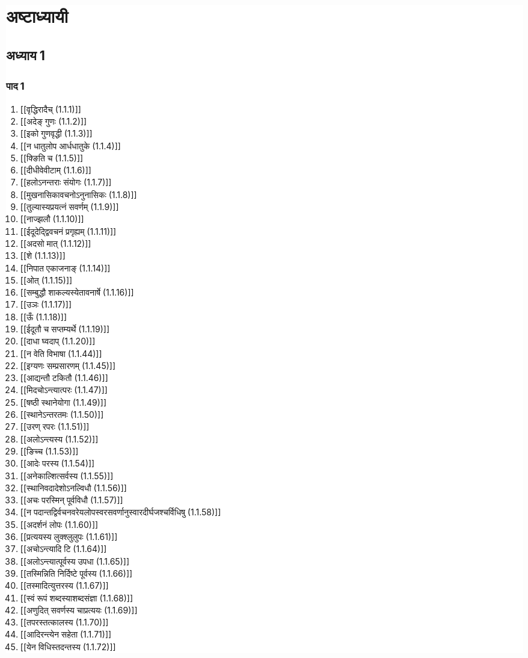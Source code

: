 # अष्टाध्यायी

## अध्याय 1

### पाद 1

1. [[वृद्धिरादैच् (1.1.1)]]
2. [[अदेङ् गुणः (1.1.2)]]
3. [[इको गुणवृद्धी (1.1.3)]]
4. [[न धातुलोप आर्धधातुके (1.1.4)]]
5. [[क्ङिति च (1.1.5)]]
6. [[दीधीवेवीटाम् (1.1.6)]]
7. [[हलोऽनन्तराः संयोगः (1.1.7)]]
8. [[मुखनासिकावचनोऽनुनासिकः (1.1.8)]]
9. [[तुल्यास्यप्रयत्नं सवर्णम् (1.1.9)]]
10. [[नाज्झलौ (1.1.10)]]
11. [[ईदूदेद्द्विवचनं प्रगृह्यम् (1.1.11)]]
12. [[अदसो मात् (1.1.12)]]
13. [[शे (1.1.13)]]
14. [[निपात एकाजनाङ् (1.1.14)]]
15. [[ओत् (1.1.15)]]
16. [[सम्बुद्धौ शाकल्यस्येतावनार्षे (1.1.16)]]
17. [[उञः (1.1.17)]]
18. [[ऊँ (1.1.18)]]
19. [[ईदूतौ च सप्तम्यर्थे (1.1.19)]]
20. [[दाधा घ्वदाप् (1.1.20)]]
21. [[न वेति विभाषा (1.1.44)]]
22. [[इग्यणः सम्प्रसारणम् (1.1.45)]]
23. [[आद्यन्तौ टकितौ (1.1.46)]]
24. [[मिदचोऽन्त्यात्परः (1.1.47)]]
25. [[षष्ठी स्थानेयोगा (1.1.49)]]
26. [[स्थानेऽन्तरतमः (1.1.50)]]
27. [[उरण् रपरः (1.1.51)]]
28. [[अलोऽन्त्यस्य (1.1.52)]]
29. [[ङिच्च (1.1.53)]]
30. [[आदेः परस्य (1.1.54)]]
31. [[अनेकाल्शित्सर्वस्य (1.1.55)]]
32. [[स्थानिवदादेशोऽनल्विधौ (1.1.56)]]
33. [[अचः परस्मिन् पूर्वविधौ (1.1.57)]]
34. [[न पदान्तद्विर्वचनवरेयलोपस्वरसवर्णानुस्वारदीर्घजश्चर्विधिषु (1.1.58)]]
35. [[अदर्शनं लोपः (1.1.60)]]
36. [[प्रत्ययस्य लुक्श्लुलुपः (1.1.61)]]
37. [[अचोऽन्त्यादि टि (1.1.64)]]
38. [[अलोऽन्त्यात्पूर्वस्य उपधा (1.1.65)]]
39. [[तस्मिन्निति निर्दिष्टे पूर्वस्य (1.1.66)]]
40. [[तस्मादित्युत्तरस्य (1.1.67)]]
41. [[स्वं रूपं शब्दस्याशब्दसंज्ञा (1.1.68)]]
42. [[अणुदित् सवर्णस्य चाप्रत्ययः (1.1.69)]]
43. [[तपरस्तत्कालस्य (1.1.70)]]
44. [[आदिरन्त्येन सहेता (1.1.71)]]
45. [[येन विधिस्तदन्तस्य (1.1.72)]]
